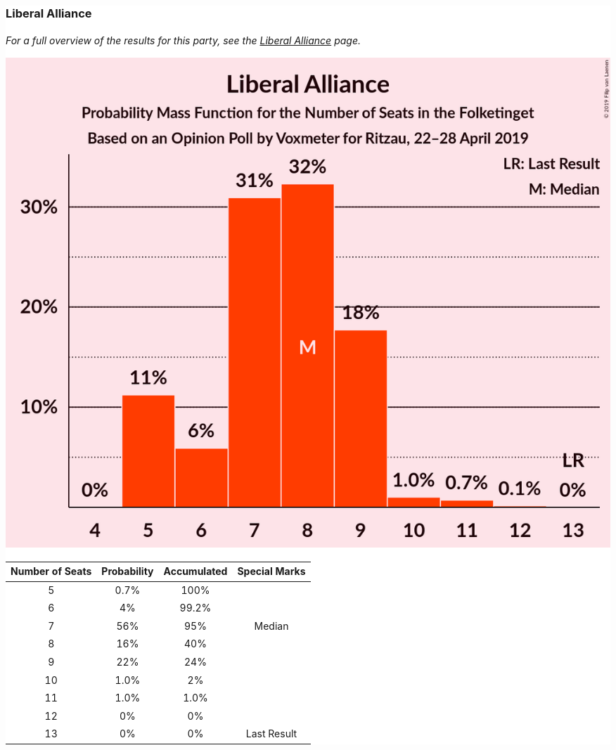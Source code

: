 ### Liberal Alliance

*For a full overview of the results for this party, see the [Liberal Alliance](party-liberalalliance.html) page.*

![Graph with seats probability mass function not yet produced](2019-04-28-Voxmeter-seats-pmf-liberalalliance.png "Seats Probability Mass Function")

| Number of Seats | Probability | Accumulated | Special Marks |
|:---------------:|:-----------:|:-----------:|:-------------:|
| 5 | 0.7% | 100% |  |
| 6 | 4% | 99.2% |  |
| 7 | 56% | 95% | Median |
| 8 | 16% | 40% |  |
| 9 | 22% | 24% |  |
| 10 | 1.0% | 2% |  |
| 11 | 1.0% | 1.0% |  |
| 12 | 0% | 0% |  |
| 13 | 0% | 0% | Last Result |
